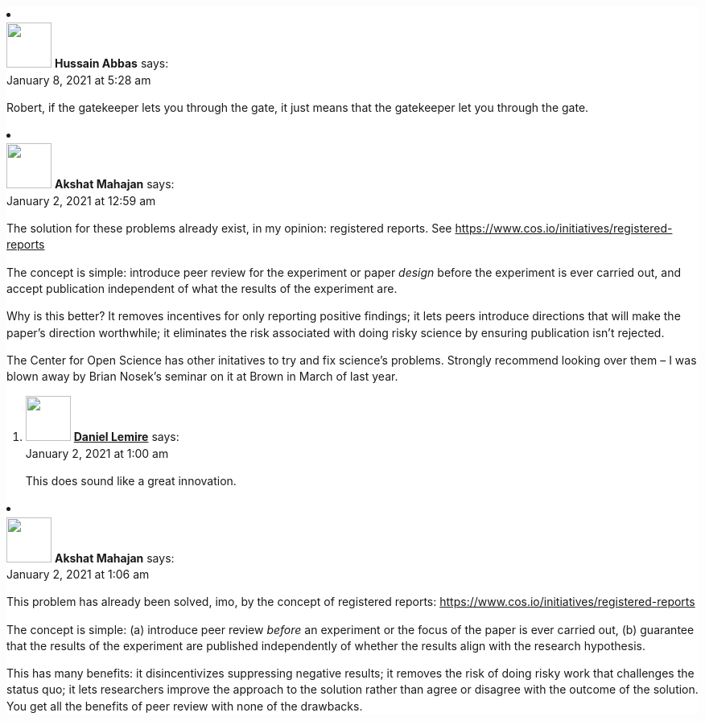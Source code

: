 <li id="comment-565884" class="comment even depth-2">
<div class="comment-author vcard">
<img alt src="https://secure.gravatar.com/avatar/cda70774283fe3a2952e7b0ead7b7363?s=56&#038;d=mm&#038;r=g" srcset="https://secure.gravatar.com/avatar/cda70774283fe3a2952e7b0ead7b7363?s=112&#038;d=mm&#038;r=g 2x" class="avatar avatar-56 photo" height="56" width="56" loading="lazy" decoding="async" /> <b class="fn">Hussain Abbas</b> <span class="says">says:</span> </div>
<div class="comment-metadata"><time datetime="2021-01-08T05:28:40+00:00">January 8, 2021 at 5:28 am</time></a> </div>
<div class="comment-content">
<p>Robert, if the gatekeeper lets you through the gate, it just means that the gatekeeper let you through the gate.</p>
</div>
</li>
</ol>
</li>
<li id="comment-564380" class="comment odd alt thread-even depth-1 parent">
<div class="comment-author vcard">
<img alt src="https://secure.gravatar.com/avatar/ab96ebf15fe7b53ff66b6eb038d95ec5?s=56&#038;d=mm&#038;r=g" srcset="https://secure.gravatar.com/avatar/ab96ebf15fe7b53ff66b6eb038d95ec5?s=112&#038;d=mm&#038;r=g 2x" class="avatar avatar-56 photo" height="56" width="56" loading="lazy" decoding="async" /> <b class="fn">Akshat Mahajan</b> <span class="says">says:</span> </div>
<div class="comment-metadata"><time datetime="2021-01-02T00:59:26+00:00">January 2, 2021 at 12:59 am</time></a> </div>
<div class="comment-content">
<p>The solution for these problems already exist, in my opinion: registered reports. See <a href="https://www.cos.io/initiatives/registered-reports" rel="nofollow ugc">https://www.cos.io/initiatives/registered-reports</a></p>
<p>The concept is simple: introduce peer review for the experiment or paper <em>design</em> before the experiment is ever carried out, and accept publication independent of what the results of the experiment are.</p>
<p>Why is this better? It removes incentives for only reporting positive findings; it lets peers introduce directions that will make the paper&rsquo;s direction worthwhile; it eliminates the risk associated with doing risky science by ensuring publication isn&rsquo;t rejected.</p>
<p>The Center for Open Science has other initatives to try and fix science&rsquo;s problems. Strongly recommend looking over them &#8211; I was blown away by Brian Nosek&rsquo;s seminar on it at Brown in March of last year.</p>
</div>
<ol class="children">
<li id="comment-564381" class="comment byuser comment-author-lemire bypostauthor even depth-2">
<div class="comment-author vcard">
<img alt src="https://secure.gravatar.com/avatar/2ca999bef9535950f5b84281a4dab006?s=56&#038;d=mm&#038;r=g" srcset="https://secure.gravatar.com/avatar/2ca999bef9535950f5b84281a4dab006?s=112&#038;d=mm&#038;r=g 2x" class="avatar avatar-56 photo" height="56" width="56" loading="lazy" decoding="async" /> <b class="fn"><a href="https://lemire.me/en/" class="url" rel="ugc">Daniel Lemire</a></b> <span class="says">says:</span> </div>
<div class="comment-metadata"><time datetime="2021-01-02T01:00:34+00:00">January 2, 2021 at 1:00 am</time></a> </div>
<div class="comment-content">
<p>This does sound like a great innovation.</p>
</div>
</li>
</ol>
</li>
<li id="comment-564383" class="comment odd alt thread-odd thread-alt depth-1">
<div class="comment-author vcard">
<img alt src="https://secure.gravatar.com/avatar/a696d8e88ed4245790580de79e0779c2?s=56&#038;d=mm&#038;r=g" srcset="https://secure.gravatar.com/avatar/a696d8e88ed4245790580de79e0779c2?s=112&#038;d=mm&#038;r=g 2x" class="avatar avatar-56 photo" height="56" width="56" loading="lazy" decoding="async" /> <b class="fn">Akshat Mahajan</b> <span class="says">says:</span> </div>
<div class="comment-metadata"><time datetime="2021-01-02T01:06:06+00:00">January 2, 2021 at 1:06 am</time></a> </div>
<div class="comment-content">
<p>This problem has already been solved, imo, by the concept of registered reports: <a href="https://www.cos.io/initiatives/registered-reports" rel="nofollow ugc">https://www.cos.io/initiatives/registered-reports</a></p>
<p>The concept is simple: (a) introduce peer review <em>before</em> an experiment or the focus of the paper is ever carried out, (b) guarantee that the results of the experiment are published independently of whether the results align with the research hypothesis.</p>
<p>This has many benefits: it disincentivizes suppressing negative results; it removes the risk of doing risky work that challenges the status quo; it lets researchers improve the approach to the solution rather than agree or disagree with the outcome of the solution. You get all the benefits of peer review with none of the drawbacks.</p>